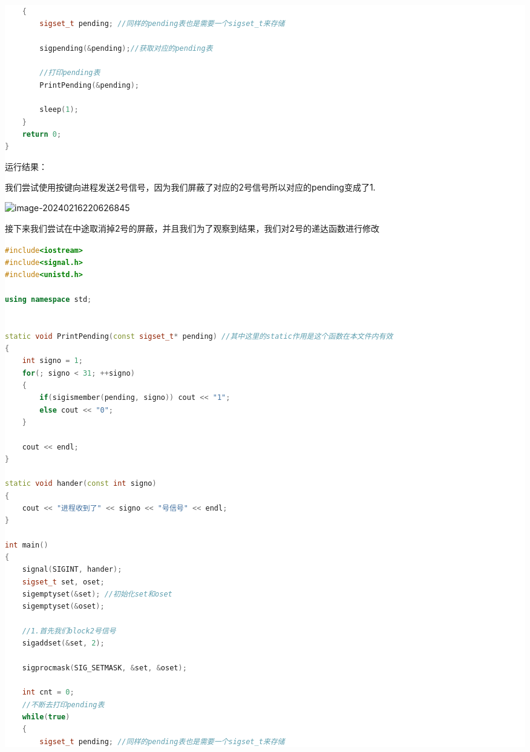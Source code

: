 ```cpp
    {
        sigset_t pending; //同样的pending表也是需要一个sigset_t来存储

        sigpending(&pending);//获取对应的pending表

        //打印pending表
        PrintPending(&pending);

        sleep(1);
    }
    return 0;
}
```

运行结果：

我们尝试使用按键向进程发送2号信号，因为我们屏蔽了对应的2号信号所以对应的pending变成了1.

![image-20240216220626845](https://gitee.com/slow-heating-shaanxi-people/pictrue/raw/master/pmm/image-20240216220626845.png)

接下来我们尝试在中途取消掉2号的屏蔽，并且我们为了观察到结果，我们对2号的递达函数进行修改

```cpp
#include<iostream>
#include<signal.h>
#include<unistd.h>

using namespace std;


static void PrintPending(const sigset_t* pending) //其中这里的static作用是这个函数在本文件内有效
{
    int signo = 1;
    for(; signo < 31; ++signo)
    {
        if(sigismember(pending, signo)) cout << "1";
        else cout << "0";
    }

    cout << endl;
}

static void hander(const int signo)
{
    cout << "进程收到了" << signo << "号信号" << endl;
}

int main()
{
    signal(SIGINT, hander);
    sigset_t set, oset;
    sigemptyset(&set); //初始化set和oset
    sigemptyset(&oset);

    //1.首先我们block2号信号
    sigaddset(&set, 2);

    sigprocmask(SIG_SETMASK, &set, &oset); 

    int cnt = 0;
    //不断去打印pending表
    while(true)
    {
        sigset_t pending; //同样的pending表也是需要一个sigset_t来存储

```